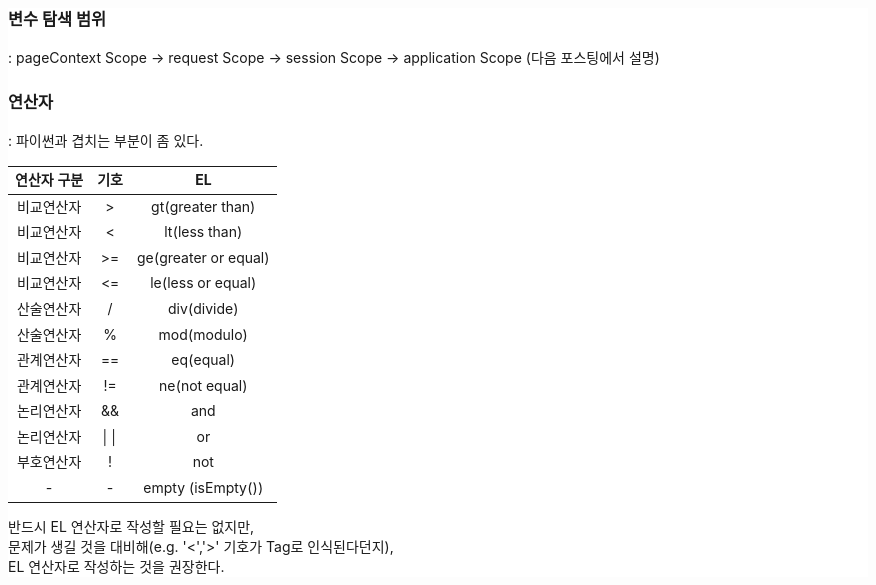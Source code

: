 ### 변수 탐색 범위
: pageContext Scope -> request Scope -> session Scope -> application Scope
(다음 포스팅에서 설명)

### 연산자
: 파이썬과 겹치는 부분이 좀 있다.

|연산자 구분|기호|EL|
|:--:|:--:|:--:|
|비교연산자|>|gt(greater than)|
|비교연산자|<|lt(less than)|
|비교연산자|>=|ge(greater or equal)|
|비교연산자|<=|le(less or equal)|
|산술연산자|/|div(divide)|
|산술연산자|%|mod(modulo)|
|관계연산자|==|eq(equal)|
|관계연산자|!=|ne(not equal)|
|논리연산자|&&|and|
|논리연산자|││|or|
|부호연산자|!|not|
|-|-| empty (isEmpty())|

반드시 EL 연산자로 작성할 필요는 없지만,   
문제가 생길 것을 대비해(e.g. '<','>' 기호가 Tag로 인식된다던지),   
EL 연산자로 작성하는 것을 권장한다.



